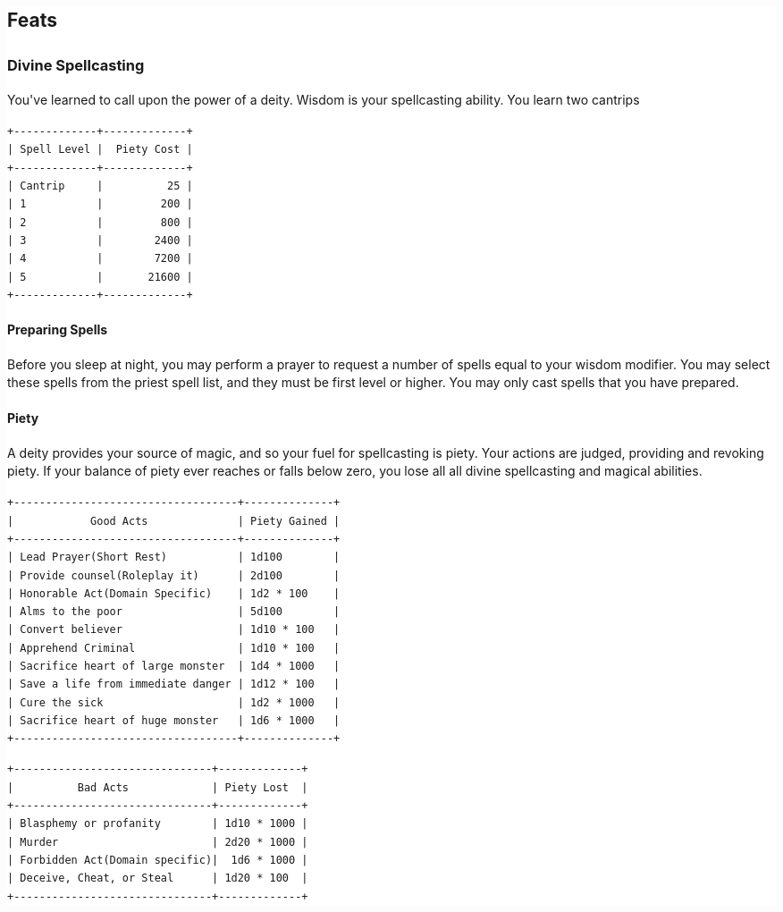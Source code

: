 ## Feats

### Divine Spellcasting
You've learned to call upon the power of a deity. Wisdom is your spellcasting
ability. You learn two cantrips

```
+-------------+-------------+
| Spell Level |  Piety Cost |
+-------------+-------------+
| Cantrip     |          25 |
| 1           |         200 |
| 2           |         800 |
| 3           |        2400 |
| 4           |        7200 |
| 5           |       21600 |
+-------------+-------------+
```

#### Preparing Spells
Before you sleep at night, you may perform a prayer to request a number of
spells equal to your wisdom modifier. You may select these spells from the 
priest spell list, and they must be first level or higher. You may only cast
spells that you have prepared.

#### Piety
A deity provides your source of magic, and so your fuel for spellcasting
is piety. Your actions are judged, providing and revoking piety. If your
balance of piety ever reaches or falls below zero, you lose all all divine
spellcasting and magical abilities.

```
+-----------------------------------+--------------+
|            Good Acts              | Piety Gained |
+-----------------------------------+--------------+
| Lead Prayer(Short Rest)           | 1d100        |
| Provide counsel(Roleplay it)      | 2d100        |
| Honorable Act(Domain Specific)    | 1d2 * 100    |
| Alms to the poor                  | 5d100        |
| Convert believer                  | 1d10 * 100   |
| Apprehend Criminal                | 1d10 * 100   |
| Sacrifice heart of large monster  | 1d4 * 1000   |
| Save a life from immediate danger | 1d12 * 100   |
| Cure the sick                     | 1d2 * 1000   |
| Sacrifice heart of huge monster   | 1d6 * 1000   |
+-----------------------------------+--------------+
```

```
+-------------------------------+-------------+
|          Bad Acts             | Piety Lost  |
+-------------------------------+-------------+
| Blasphemy or profanity        | 1d10 * 1000 |
| Murder                        | 2d20 * 1000 |
| Forbidden Act(Domain specific)|  1d6 * 1000 |
| Deceive, Cheat, or Steal      | 1d20 * 100  |
+-------------------------------+-------------+
```
